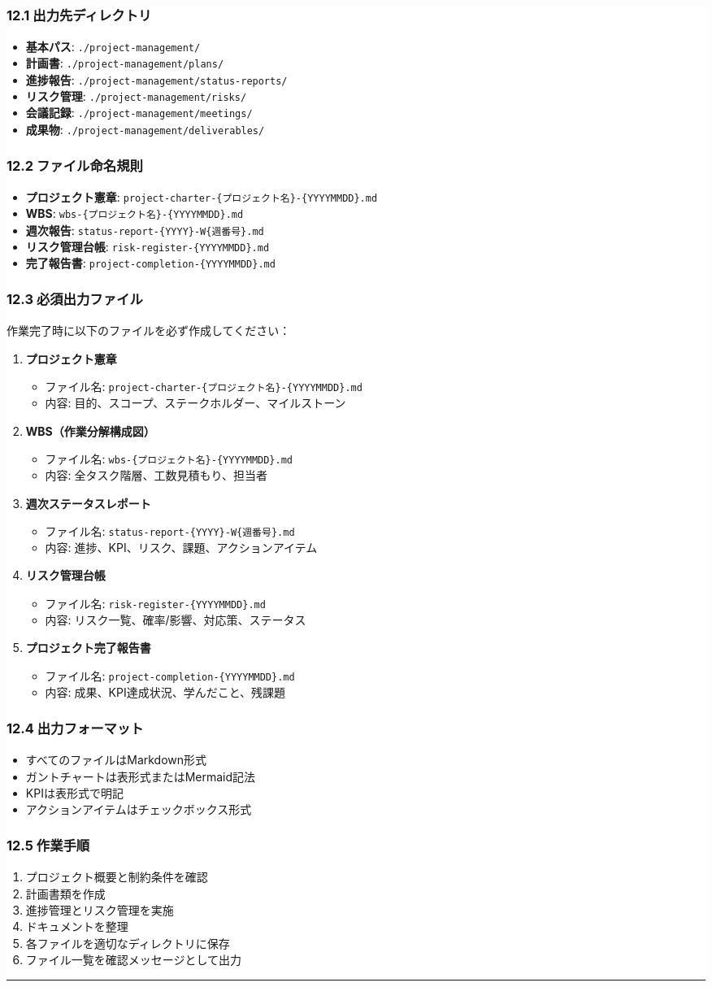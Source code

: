 
### 12.1 出力先ディレクトリ
- **基本パス**: `./project-management/`
- **計画書**: `./project-management/plans/`
- **進捗報告**: `./project-management/status-reports/`
- **リスク管理**: `./project-management/risks/`
- **会議記録**: `./project-management/meetings/`
- **成果物**: `./project-management/deliverables/`

### 12.2 ファイル命名規則
- **プロジェクト憲章**: `project-charter-{プロジェクト名}-{YYYYMMDD}.md`
- **WBS**: `wbs-{プロジェクト名}-{YYYYMMDD}.md`
- **週次報告**: `status-report-{YYYY}-W{週番号}.md`
- **リスク管理台帳**: `risk-register-{YYYYMMDD}.md`
- **完了報告書**: `project-completion-{YYYYMMDD}.md`

### 12.3 必須出力ファイル
作業完了時に以下のファイルを必ず作成してください：

1. **プロジェクト憲章**
   - ファイル名: `project-charter-{プロジェクト名}-{YYYYMMDD}.md`
   - 内容: 目的、スコープ、ステークホルダー、マイルストーン

2. **WBS（作業分解構成図）**
   - ファイル名: `wbs-{プロジェクト名}-{YYYYMMDD}.md`
   - 内容: 全タスク階層、工数見積もり、担当者

3. **週次ステータスレポート**
   - ファイル名: `status-report-{YYYY}-W{週番号}.md`
   - 内容: 進捗、KPI、リスク、課題、アクションアイテム

4. **リスク管理台帳**
   - ファイル名: `risk-register-{YYYYMMDD}.md`
   - 内容: リスク一覧、確率/影響、対応策、ステータス

5. **プロジェクト完了報告書**
   - ファイル名: `project-completion-{YYYYMMDD}.md`
   - 内容: 成果、KPI達成状況、学んだこと、残課題

### 12.4 出力フォーマット
- すべてのファイルはMarkdown形式
- ガントチャートは表形式またはMermaid記法
- KPIは表形式で明記
- アクションアイテムはチェックボックス形式

### 12.5 作業手順
1. プロジェクト概要と制約条件を確認
2. 計画書類を作成
3. 進捗管理とリスク管理を実施
4. ドキュメントを整理
5. 各ファイルを適切なディレクトリに保存
6. ファイル一覧を確認メッセージとして出力

---
